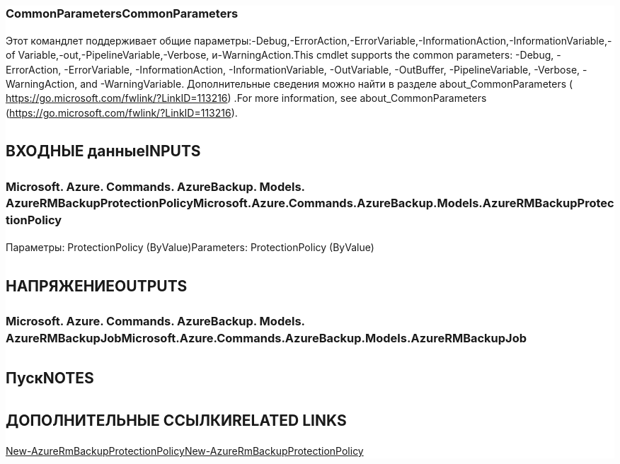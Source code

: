 ### <span data-ttu-id="a08b5-146">CommonParameters</span><span class="sxs-lookup"><span data-stu-id="a08b5-146">CommonParameters</span></span>
<span data-ttu-id="a08b5-147">Этот командлет поддерживает общие параметры:-Debug,-ErrorAction,-ErrorVariable,-InformationAction,-InformationVariable,-of Variable,-out,-PipelineVariable,-Verbose, и-WarningAction.</span><span class="sxs-lookup"><span data-stu-id="a08b5-147">This cmdlet supports the common parameters: -Debug, -ErrorAction, -ErrorVariable, -InformationAction, -InformationVariable, -OutVariable, -OutBuffer, -PipelineVariable, -Verbose, -WarningAction, and -WarningVariable.</span></span> <span data-ttu-id="a08b5-148">Дополнительные сведения можно найти в разделе about_CommonParameters ( https://go.microsoft.com/fwlink/?LinkID=113216) .</span><span class="sxs-lookup"><span data-stu-id="a08b5-148">For more information, see about_CommonParameters (https://go.microsoft.com/fwlink/?LinkID=113216).</span></span>

## <span data-ttu-id="a08b5-149">ВХОДНЫЕ данные</span><span class="sxs-lookup"><span data-stu-id="a08b5-149">INPUTS</span></span>

### <span data-ttu-id="a08b5-150">Microsoft. Azure. Commands. AzureBackup. Models. AzureRMBackupProtectionPolicy</span><span class="sxs-lookup"><span data-stu-id="a08b5-150">Microsoft.Azure.Commands.AzureBackup.Models.AzureRMBackupProtectionPolicy</span></span>
<span data-ttu-id="a08b5-151">Параметры: ProtectionPolicy (ByValue)</span><span class="sxs-lookup"><span data-stu-id="a08b5-151">Parameters: ProtectionPolicy (ByValue)</span></span>

## <span data-ttu-id="a08b5-152">НАПРЯЖЕНИЕ</span><span class="sxs-lookup"><span data-stu-id="a08b5-152">OUTPUTS</span></span>

### <span data-ttu-id="a08b5-153">Microsoft. Azure. Commands. AzureBackup. Models. AzureRMBackupJob</span><span class="sxs-lookup"><span data-stu-id="a08b5-153">Microsoft.Azure.Commands.AzureBackup.Models.AzureRMBackupJob</span></span>

## <span data-ttu-id="a08b5-154">Пуск</span><span class="sxs-lookup"><span data-stu-id="a08b5-154">NOTES</span></span>

## <span data-ttu-id="a08b5-155">ДОПОЛНИТЕЛЬНЫЕ ССЫЛКИ</span><span class="sxs-lookup"><span data-stu-id="a08b5-155">RELATED LINKS</span></span>

[<span data-ttu-id="a08b5-156">New-AzureRmBackupProtectionPolicy</span><span class="sxs-lookup"><span data-stu-id="a08b5-156">New-AzureRmBackupProtectionPolicy</span></span>](./New-AzureRmBackupProtectionPolicy.md)


